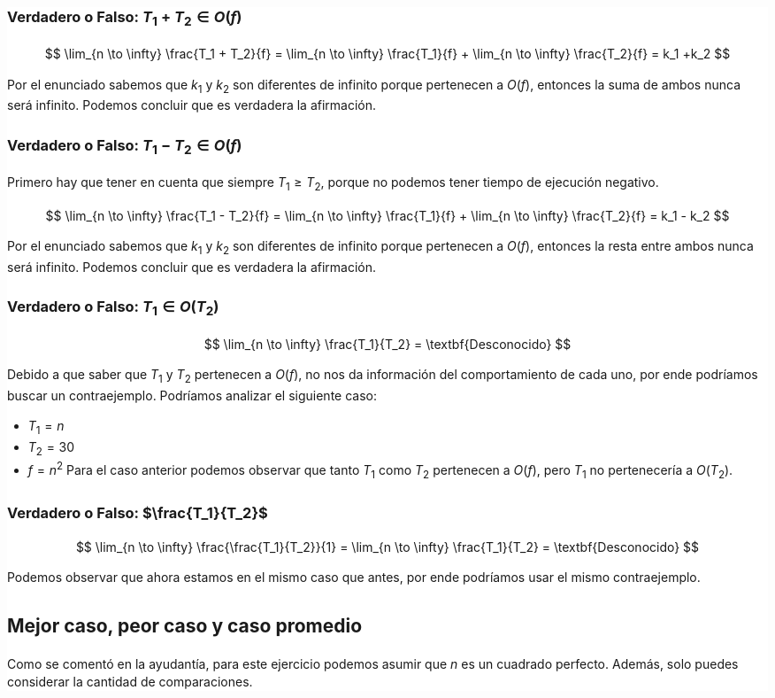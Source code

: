 ### Verdadero o Falso: $T_1 + T_2 \in O(f)$

$$
\lim_{n \to \infty} \frac{T_1 + T_2}{f} =
\lim_{n \to \infty} \frac{T_1}{f} + \lim_{n \to \infty} \frac{T_2}{f} = 
k_1 +k_2
$$

Por el enunciado sabemos que $k_1$ y $k_2$ son diferentes de infinito porque pertenecen a $O(f)$, entonces la suma de ambos nunca será infinito. Podemos concluir que es verdadera la afirmación.

### Verdadero o Falso: $T_1 - T_2 \in O(f)$

Primero hay que tener en cuenta que siempre $T_1 \geq T_2$, porque no podemos tener tiempo de ejecución negativo.

$$
\lim_{n \to \infty} \frac{T_1 - T_2}{f} =
\lim_{n \to \infty} \frac{T_1}{f} + \lim_{n \to \infty} \frac{T_2}{f} = 
k_1 - k_2
$$

Por el enunciado sabemos que $k_1$ y $k_2$ son diferentes de infinito porque pertenecen a $O(f)$, entonces la resta entre ambos nunca será infinito. Podemos concluir que es verdadera la afirmación.

### Verdadero o Falso: $T_1 \in O(T_2)$

$$
\lim_{n \to \infty} \frac{T_1}{T_2} = \textbf{Desconocido}
$$

Debido a que saber que $T_1$ y $T_2$ pertenecen a $O(f)$, no nos da información del comportamiento de cada uno, por ende podríamos buscar un contraejemplo. 
Podríamos analizar el siguiente caso:
* $T_1 = n$
* $T_2 = 30$
* $f = n^2$
Para el caso anterior podemos observar que tanto $T_1$ como $T_2$ pertenecen a $O(f)$, pero $T_1$ no pertenecería a $O(T_2)$.

### Verdadero o Falso: $\frac{T_1}{T_2}$

$$
\lim_{n \to \infty} \frac{\frac{T_1}{T_2}}{1} = 
\lim_{n \to \infty} \frac{T_1}{T_2} = \textbf{Desconocido}
$$

Podemos observar que ahora estamos en el mismo caso que antes, por ende podríamos usar el mismo contraejemplo.

## Mejor caso, peor caso y caso promedio
Como se comentó en la ayudantía, para este ejercicio podemos asumir que $n$ es un cuadrado perfecto. Además, solo puedes considerar la cantidad de comparaciones.
